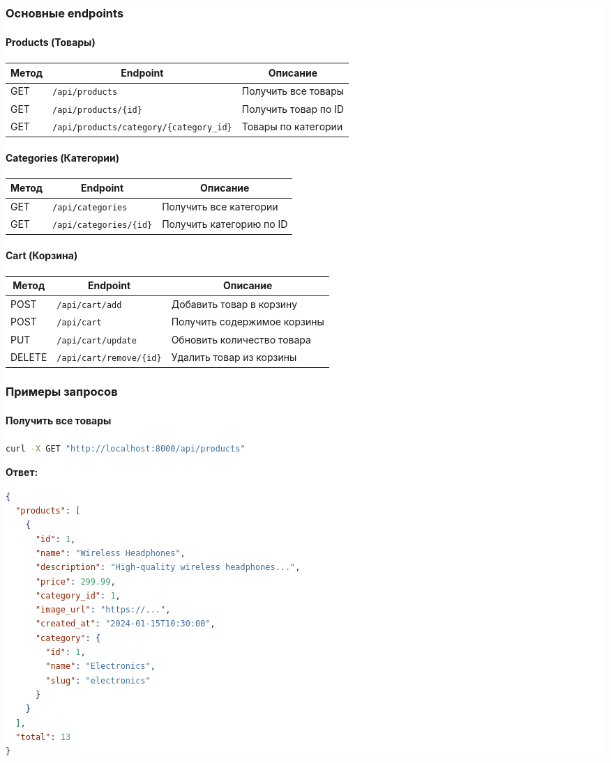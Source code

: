 ### Основные endpoints

#### Products (Товары)

|Метод|Endpoint|Описание|
|---|---|---|
|GET|`/api/products`|Получить все товары|
|GET|`/api/products/{id}`|Получить товар по ID|
|GET|`/api/products/category/{category_id}`|Товары по категории|

#### Categories (Категории)

|Метод|Endpoint|Описание|
|---|---|---|
|GET|`/api/categories`|Получить все категории|
|GET|`/api/categories/{id}`|Получить категорию по ID|

#### Cart (Корзина)

|Метод|Endpoint|Описание|
|---|---|---|
|POST|`/api/cart/add`|Добавить товар в корзину|
|POST|`/api/cart`|Получить содержимое корзины|
|PUT|`/api/cart/update`|Обновить количество товара|
|DELETE|`/api/cart/remove/{id}`|Удалить товар из корзины|

### Примеры запросов

#### Получить все товары

```bash
curl -X GET "http://localhost:8000/api/products"
```

**Ответ:**

```json
{
  "products": [
    {
      "id": 1,
      "name": "Wireless Headphones",
      "description": "High-quality wireless headphones...",
      "price": 299.99,
      "category_id": 1,
      "image_url": "https://...",
      "created_at": "2024-01-15T10:30:00",
      "category": {
        "id": 1,
        "name": "Electronics",
        "slug": "electronics"
      }
    }
  ],
  "total": 13
}
```
